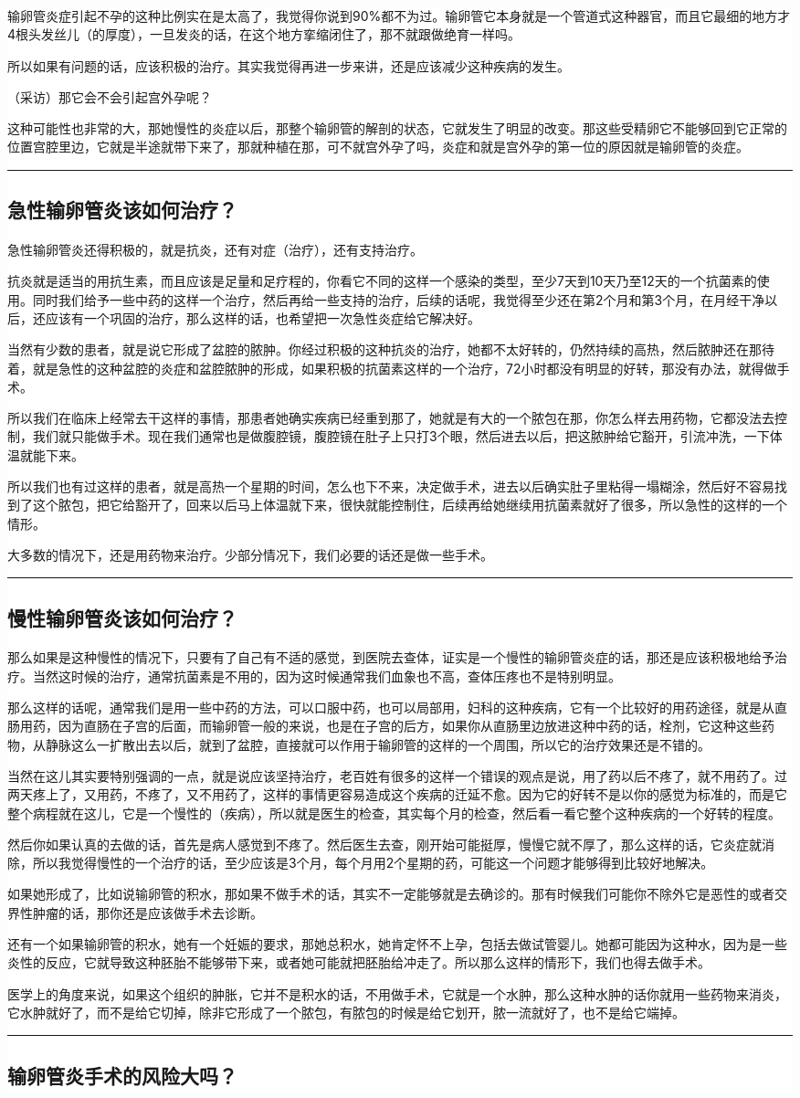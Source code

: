 输卵管炎症引起不孕的这种比例实在是太高了，我觉得你说到90%都不为过。输卵管它本身就是一个管道式这种器官，而且它最细的地方才4根头发丝儿（的厚度），一旦发炎的话，在这个地方挛缩闭住了，那不就跟做绝育一样吗。

所以如果有问题的话，应该积极的治疗。其实我觉得再进一步来讲，还是应该减少这种疾病的发生。

（采访）那它会不会引起宫外孕呢？

这种可能性也非常的大，那她慢性的炎症以后，那整个输卵管的解剖的状态，它就发生了明显的改变。那这些受精卵它不能够回到它正常的位置宫腔里边，它就是半途就带下来了，那就种植在那，可不就宫外孕了吗，炎症和就是宫外孕的第一位的原因就是输卵管的炎症。

---

## 急性输卵管炎该如何治疗？

急性输卵管炎还得积极的，就是抗炎，还有对症（治疗），还有支持治疗。

抗炎就是适当的用抗生素，而且应该是足量和足疗程的，你看它不同的这样一个感染的类型，至少7天到10天乃至12天的一个抗菌素的使用。同时我们给予一些中药的这样一个治疗，然后再给一些支持的治疗，后续的话呢，我觉得至少还在第2个月和第3个月，在月经干净以后，还应该有一个巩固的治疗，那么这样的话，也希望把一次急性炎症给它解决好。

当然有少数的患者，就是说它形成了盆腔的脓肿。你经过积极的这种抗炎的治疗，她都不太好转的，仍然持续的高热，然后脓肿还在那待着，就是急性的这种盆腔的炎症和盆腔脓肿的形成，如果积极的抗菌素这样的一个治疗，72小时都没有明显的好转，那没有办法，就得做手术。

所以我们在临床上经常去干这样的事情，那患者她确实疾病已经重到那了，她就是有大的一个脓包在那，你怎么样去用药物，它都没法去控制，我们就只能做手术。现在我们通常也是做腹腔镜，腹腔镜在肚子上只打3个眼，然后进去以后，把这脓肿给它豁开，引流冲洗，一下体温就能下来。

所以我们也有过这样的患者，就是高热一个星期的时间，怎么也下不来，决定做手术，进去以后确实肚子里粘得一塌糊涂，然后好不容易找到了这个脓包，把它给豁开了，回来以后马上体温就下来，很快就能控制住，后续再给她继续用抗菌素就好了很多，所以急性的这样的一个情形。

大多数的情况下，还是用药物来治疗。少部分情况下，我们必要的话还是做一些手术。

---

## 慢性输卵管炎该如何治疗？

那么如果是这种慢性的情况下，只要有了自己有不适的感觉，到医院去查体，证实是一个慢性的输卵管炎症的话，那还是应该积极地给予治疗。当然这时候的治疗，通常抗菌素是不用的，因为这时候通常我们血象也不高，查体压疼也不是特别明显。

那么这样的话呢，通常我们是用一些中药的方法，可以口服中药，也可以局部用，妇科的这种疾病，它有一个比较好的用药途径，就是从直肠用药，因为直肠在子宫的后面，而输卵管一般的来说，也是在子宫的后方，如果你从直肠里边放进这种中药的话，栓剂，它这种这些药物，从静脉这么一扩散出去以后，就到了盆腔，直接就可以作用于输卵管的这样的一个周围，所以它的治疗效果还是不错的。

当然在这儿其实要特别强调的一点，就是说应该坚持治疗，老百姓有很多的这样一个错误的观点是说，用了药以后不疼了，就不用药了。过两天疼上了，又用药，不疼了，又不用药了，这样的事情更容易造成这个疾病的迁延不愈。因为它的好转不是以你的感觉为标准的，而是它整个病程就在这儿，它是一个慢性的（疾病），所以就是医生的检查，其实每个月的检查，然后看一看它整个这种疾病的一个好转的程度。

然后你如果认真的去做的话，首先是病人感觉到不疼了。然后医生去查，刚开始可能挺厚，慢慢它就不厚了，那么这样的话，它炎症就消除，所以我觉得慢性的一个治疗的话，至少应该是3个月，每个月用2个星期的药，可能这一个问题才能够得到比较好地解决。

如果她形成了，比如说输卵管的积水，那如果不做手术的话，其实不一定能够就是去确诊的。那有时候我们可能你不除外它是恶性的或者交界性肿瘤的话，那你还是应该做手术去诊断。

还有一个如果输卵管的积水，她有一个妊娠的要求，那她总积水，她肯定怀不上孕，包括去做试管婴儿。她都可能因为这种水，因为是一些炎性的反应，它就导致这种胚胎不能够带下来，或者她可能就把胚胎给冲走了。所以那么这样的情形下，我们也得去做手术。

医学上的角度来说，如果这个组织的肿胀，它并不是积水的话，不用做手术，它就是一个水肿，那么这种水肿的话你就用一些药物来消炎，它水肿就好了，而不是给它切掉，除非它形成了一个脓包，有脓包的时候是给它划开，脓一流就好了，也不是给它端掉。

---

## 输卵管炎手术的风险大吗？
